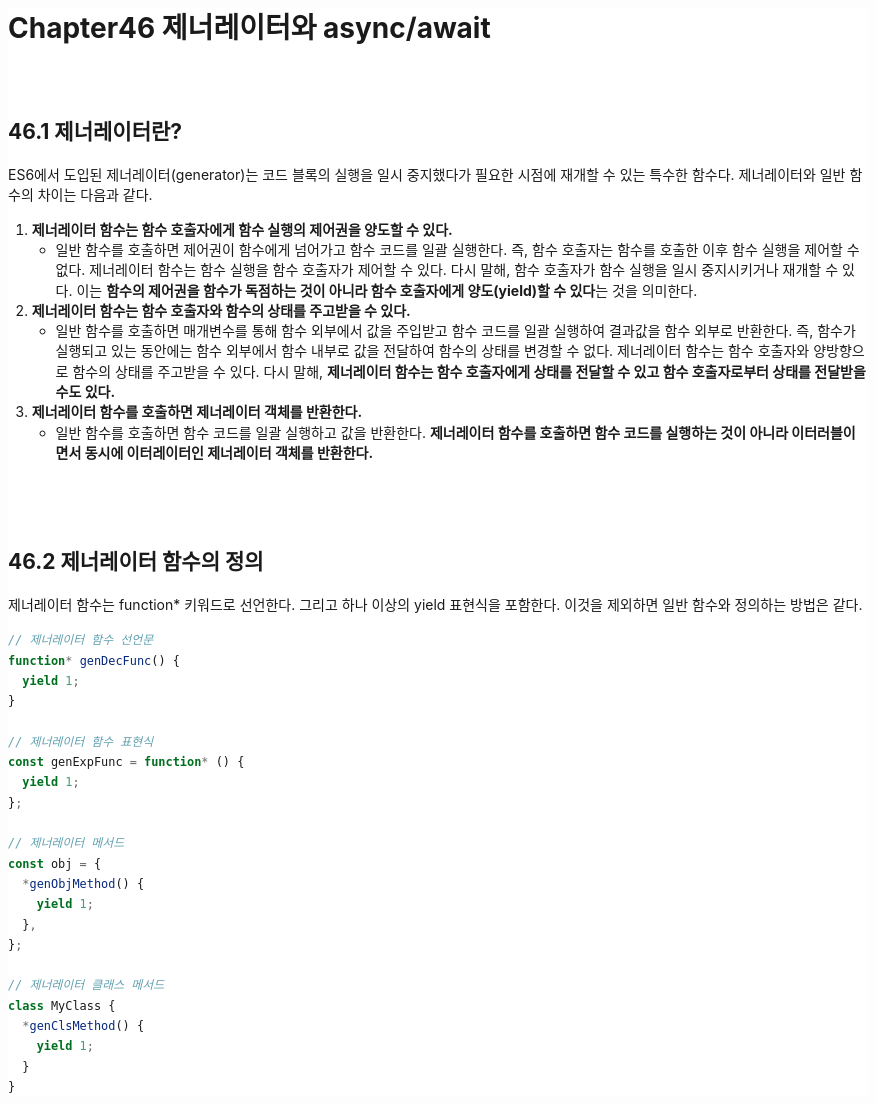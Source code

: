 # Chapter46 제너레이터와 async/await

<br>

## 46.1 제너레이터란?

ES6에서 도입된 제너레이터(generator)는 코드 블록의 실행을 일시 중지했다가 필요한 시점에 재개할 수 있는 특수한 함수다. 제너레이터와 일반 함수의 차이는 다음과 같다.

1. **제너레이터 함수는 함수 호출자에게 함수 실행의 제어권을 양도할 수 있다.**
   - 일반 함수를 호출하면 제어권이 함수에게 넘어가고 함수 코드를 일괄 실행한다. 즉, 함수 호출자는 함수를 호출한 이후 함수 실행을 제어할 수 없다. 제너레이터 함수는 함수 실행을 함수 호출자가 제어할 수 있다. 다시 말해, 함수 호출자가 함수 실행을 일시 중지시키거나 재개할 수 있다. 이는 **함수의 제어권을 함수가 독점하는 것이 아니라 함수 호출자에게 양도(yield)할 수 있다**는 것을 의미한다.
2. **제너레이터 함수는 함수 호출자와 함수의 상태를 주고받을 수 있다.**
   - 일반 함수를 호출하면 매개변수를 통해 함수 외부에서 값을 주입받고 함수 코드를 일괄 실행하여 결과값을 함수 외부로 반환한다. 즉, 함수가 실행되고 있는 동안에는 함수 외부에서 함수 내부로 값을 전달하여 함수의 상태를 변경할 수 없다. 제너레이터 함수는 함수 호출자와 양방향으로 함수의 상태를 주고받을 수 있다. 다시 말해, **제너레이터 함수는 함수 호출자에게 상태를 전달할 수 있고 함수 호출자로부터 상태를 전달받을 수도 있다.**
3. **제너레이터 함수를 호출하면 제너레이터 객체를 반환한다.**
   - 일반 함수를 호출하면 함수 코드를 일괄 실행하고 값을 반환한다. **제너레이터 함수를 호출하면 함수 코드를 실행하는 것이 아니라 이터러블이면서 동시에 이터레이터인 제너레이터 객체를 반환한다.**

<br><br>

## 46.2 제너레이터 함수의 정의

제너레이터 함수는 function\* 키워드로 선언한다. 그리고 하나 이상의 yield 표현식을 포함한다. 이것을 제외하면 일반 함수와 정의하는 방법은 같다.

```js
// 제너레이터 함수 선언문
function* genDecFunc() {
  yield 1;
}

// 제너레이터 함수 표현식
const genExpFunc = function* () {
  yield 1;
};

// 제너레이터 메서드
const obj = {
  *genObjMethod() {
    yield 1;
  },
};

// 제너레이터 클래스 메서드
class MyClass {
  *genClsMethod() {
    yield 1;
  }
}
```
